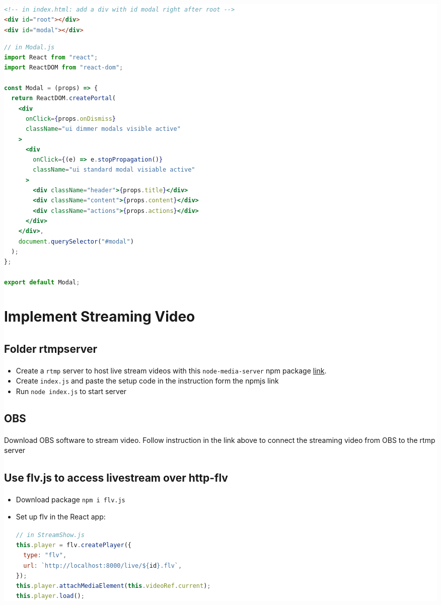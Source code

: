   ```html
  <!-- in index.html: add a div with id modal right after root -->
  <div id="root"></div>
  <div id="modal"></div>
  ```

  ```jsx
  // in Modal.js
  import React from "react";
  import ReactDOM from "react-dom";

  const Modal = (props) => {
    return ReactDOM.createPortal(
      <div
        onClick={props.onDismiss}
        className="ui dimmer modals visible active"
      >
        <div
          onClick={(e) => e.stopPropagation()}
          className="ui standard modal visiable active"
        >
          <div className="header">{props.title}</div>
          <div className="content">{props.content}</div>
          <div className="actions">{props.actions}</div>
        </div>
      </div>,
      document.querySelector("#modal")
    );
  };

  export default Modal;
  ```

# Implement Streaming Video

## Folder rtmpserver

- Create a `rtmp` server to host live stream videos with this `node-media-server` npm package [link](https://www.npmjs.com/package/node-media-server).
- Create `index.js` and paste the setup code in the instruction form the npmjs link
- Run `node index.js` to start server

## OBS

Download OBS software to stream video. Follow instruction in the link above to connect the streaming video from OBS to the rtmp server

## Use flv.js to access livestream over http-flv

- Download package `npm i flv.js`
- Set up flv in the React app:

  ```js
  // in StreamShow.js
  this.player = flv.createPlayer({
    type: "flv",
    url: `http://localhost:8000/live/${id}.flv`,
  });
  this.player.attachMediaElement(this.videoRef.current);
  this.player.load();
  ```

